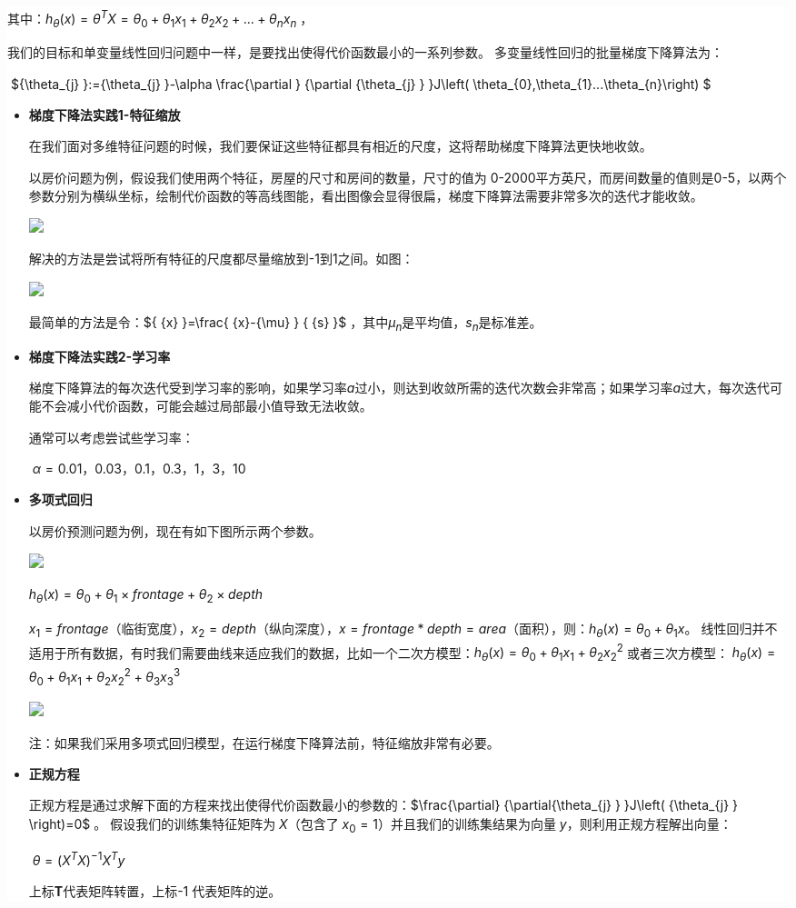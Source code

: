   其中：$h_{\theta}\left( x \right)=\theta^{T}X={\theta_{0} }+{\theta_{1} } {x_{1} }+{\theta_{2} } {x_{2} }+...+{\theta_{n} } {x_{n} }$ ，

  我们的目标和单变量线性回归问题中一样，是要找出使得代价函数最小的一系列参数。 多变量线性回归的批量梯度下降算法为：

  ​													${\theta_{j} }:={\theta_{j} }-\alpha \frac{\partial } {\partial {\theta_{j} } }J\left( \theta_{0},\theta_{1}...\theta_{n}\right) $

  

* **梯度下降法实践1-特征缩放**

  在我们面对多维特征问题的时候，我们要保证这些特征都具有相近的尺度，这将帮助梯度下降算法更快地收敛。

  以房价问题为例，假设我们使用两个特征，房屋的尺寸和房间的数量，尺寸的值为 0-2000平方英尺，而房间数量的值则是0-5，以两个参数分别为横纵坐标，绘制代价函数的等高线图能，看出图像会显得很扁，梯度下降算法需要非常多次的迭代才能收敛。

  ![](https://raw.githubusercontent.com/februarysea/picbed/master/966e5a9b00687678374b8221fdd33475.jpg)

  解决的方法是尝试将所有特征的尺度都尽量缩放到-1到1之间。如图：

  ![](https://raw.githubusercontent.com/februarysea/picbed/master/b8167ff0926046e112acf789dba98057.png)

  最简单的方法是令：${ {x} }=\frac{ {x}-{\mu} } { {s} }$  ，其中${\mu_{n} }$是平均值，${s_{n} }$是标准差。

* **梯度下降法实践2-学习率**

  梯度下降算法的每次迭代受到学习率的影响，如果学习率$a$过小，则达到收敛所需的迭代次数会非常高；如果学习率$a$过大，每次迭代可能不会减小代价函数，可能会越过局部最小值导致无法收敛。

  通常可以考虑尝试些学习率：

  ​														$\alpha=0.01，0.03，0.1，0.3，1，3，10$

* **多项式回归**

  以房价预测问题为例，现在有如下图所示两个参数。

  ![](https://raw.githubusercontent.com/februarysea/picbed/master/8ffaa10ae1138f1873bc65e1e3657bd4.png)

  $h_{\theta}\left( x \right)={\theta_{0} }+{\theta_{1} }\times{frontage}+{\theta_{2} }\times{depth}$

  ${x_{1} }=frontage$（临街宽度），${x_{2} }=depth$（纵向深度），$x=frontage*depth=area$（面积），则：${h_{\theta} }\left( x \right)={\theta_{0} }+{\theta_{1} }x$。 线性回归并不适用于所有数据，有时我们需要曲线来适应我们的数据，比如一个二次方模型：$h_{\theta}\left( x \right)={\theta_{0} }+{\theta_{1} } {x_{1} }+{\theta_{2} } {x_{2}^2}$ 或者三次方模型： $h_{\theta}\left( x \right)={\theta_{0} }+{\theta_{1} } {x_{1} }+{\theta_{2} } {x_{2}^2}+{\theta_{3} } {x_{3}^3}$

  ![](https://raw.githubusercontent.com/februarysea/picbed/master/3a47e15258012b06b34d4e05fb3af2cf.jpg)

  

  注：如果我们采用多项式回归模型，在运行梯度下降算法前，特征缩放非常有必要。

* **正规方程**

  正规方程是通过求解下面的方程来找出使得代价函数最小的参数的：$\frac{\partial}   {\partial{\theta_{j} } }J\left( {\theta_{j} } \right)=0$ 。 假设我们的训练集特征矩阵为 $X$（包含了 ${ {x}_{0} }=1$）并且我们的训练集结果为向量 $y$，则利用正规方程解出向量： 

  ​															$\theta ={ {\left( {X^T}X \right)}^{-1} } {X^{T} }y$ 

  上标**T**代表矩阵转置，上标-1 代表矩阵的逆。

  